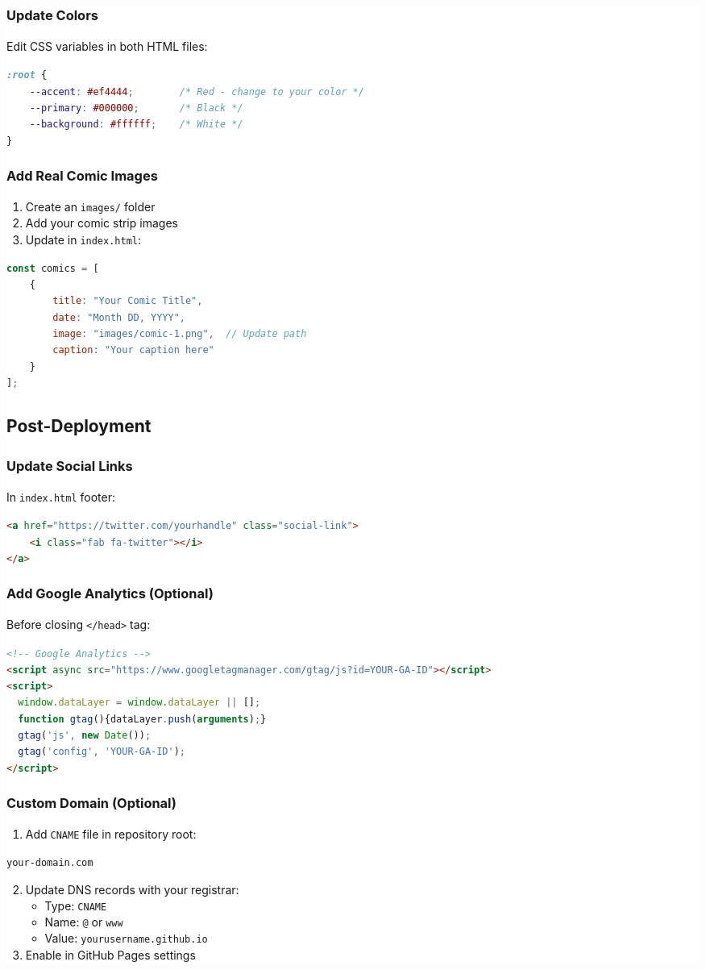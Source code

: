 ### Update Colors
Edit CSS variables in both HTML files:
```css
:root {
    --accent: #ef4444;        /* Red - change to your color */
    --primary: #000000;       /* Black */
    --background: #ffffff;    /* White */
}
```

### Add Real Comic Images
1. Create an `images/` folder
2. Add your comic strip images
3. Update in `index.html`:
```javascript
const comics = [
    {
        title: "Your Comic Title",
        date: "Month DD, YYYY",
        image: "images/comic-1.png",  // Update path
        caption: "Your caption here"
    }
];
```

##  Post-Deployment

### Update Social Links
In `index.html` footer:
```html
<a href="https://twitter.com/yourhandle" class="social-link">
    <i class="fab fa-twitter"></i>
</a>
```

### Add Google Analytics (Optional)
Before closing `</head>` tag:
```html
<!-- Google Analytics -->
<script async src="https://www.googletagmanager.com/gtag/js?id=YOUR-GA-ID"></script>
<script>
  window.dataLayer = window.dataLayer || [];
  function gtag(){dataLayer.push(arguments);}
  gtag('js', new Date());
  gtag('config', 'YOUR-GA-ID');
</script>
```

### Custom Domain (Optional)
1. Add `CNAME` file in repository root:
```
your-domain.com
```
2. Update DNS records with your registrar:
   - Type: `CNAME`
   - Name: `@` or `www`
   - Value: `yourusername.github.io`
3. Enable in GitHub Pages settings
